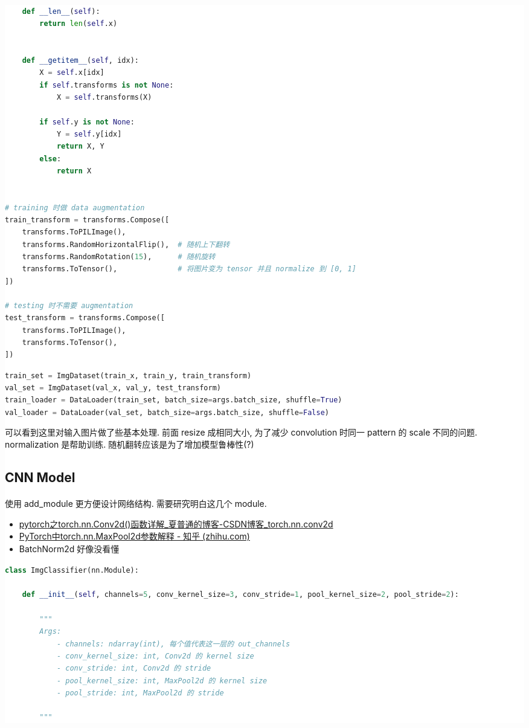 ```python
    def __len__(self):
        return len(self.x)

    
    def __getitem__(self, idx):
        X = self.x[idx]
        if self.transforms is not None:
            X = self.transforms(X)

        if self.y is not None:
            Y = self.y[idx]
            return X, Y
        else:
            return X


# training 时做 data augmentation
train_transform = transforms.Compose([
    transforms.ToPILImage(),
    transforms.RandomHorizontalFlip(),  # 随机上下翻转
    transforms.RandomRotation(15),      # 随机旋转
    transforms.ToTensor(),              # 将图片变为 tensor 并且 normalize 到 [0, 1]
])

# testing 时不需要 augmentation
test_transform = transforms.Compose([
    transforms.ToPILImage(),
    transforms.ToTensor(),
])
```

```python
train_set = ImgDataset(train_x, train_y, train_transform)
val_set = ImgDataset(val_x, val_y, test_transform)
train_loader = DataLoader(train_set, batch_size=args.batch_size, shuffle=True)
val_loader = DataLoader(val_set, batch_size=args.batch_size, shuffle=False)
```

可以看到这里对输入图片做了些基本处理. 前面 resize 成相同大小, 为了减少 convolution 时同一 pattern 的 scale 不同的问题. normalization 是帮助训练. 随机翻转应该是为了增加模型鲁棒性(?)

## CNN Model

使用 add_module 更方便设计网络结构. 需要研究明白这几个 module.

- [pytorch之torch.nn.Conv2d()函数详解_夏普通的博客-CSDN博客_torch.nn.conv2d](https://blog.csdn.net/qq_34243930/article/details/107231539)
- [PyTorch中torch.nn.MaxPool2d参数解释 - 知乎 (zhihu.com)](https://zhuanlan.zhihu.com/p/488086621)
- BatchNorm2d 好像没看懂

```python
class ImgClassifier(nn.Module):

    def __init__(self, channels=5, conv_kernel_size=3, conv_stride=1, pool_kernel_size=2, pool_stride=2):

        """
        Args:
            - channels: ndarray(int), 每个值代表这一层的 out_channels
            - conv_kernel_size: int, Conv2d 的 kernel size
            - conv_stride: int, Conv2d 的 stride
            - pool_kernel_size: int, MaxPool2d 的 kernel size
            - pool_stride: int, MaxPool2d 的 stride

        """
```